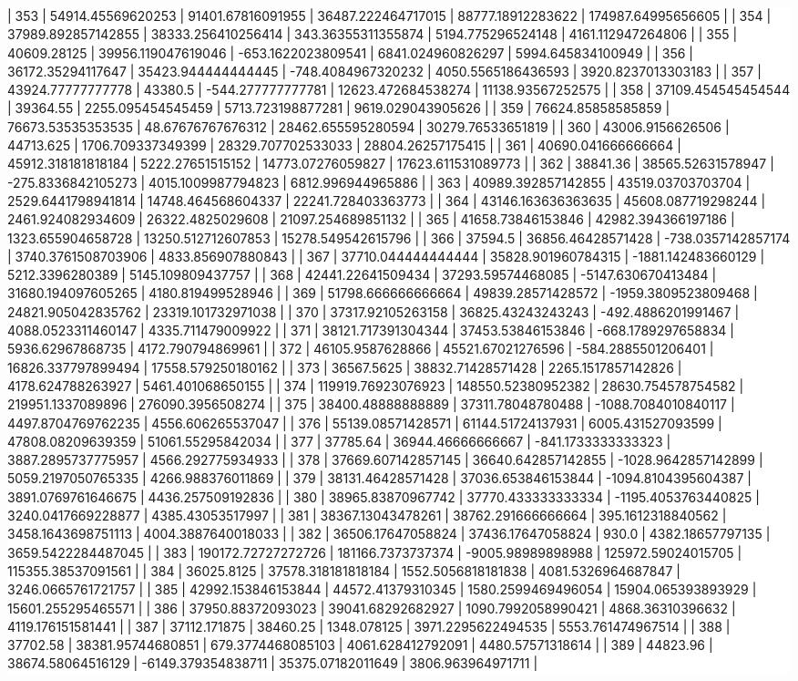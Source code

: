 | 353 | 54914.45569620253 | 91401.67816091955 | 36487.222464717015 | 88777.18912283622 | 174987.64995656605 |
| 354 | 37989.892857142855 | 38333.256410256414 | 343.36355311355874 | 5194.775296524148 | 4161.112947264806 |
| 355 | 40609.28125 | 39956.119047619046 | -653.1622023809541 | 6841.024960826297 | 5994.645834100949 |
| 356 | 36172.35294117647 | 35423.944444444445 | -748.4084967320232 | 4050.5565186436593 | 3920.8237013303183 |
| 357 | 43924.77777777778 | 43380.5 | -544.277777777781 | 12623.472684538274 | 11138.93567252575 |
| 358 | 37109.454545454544 | 39364.55 | 2255.095454545459 | 5713.723198877281 | 9619.029043905626 |
| 359 | 76624.85858585859 | 76673.53535353535 | 48.67676767676312 | 28462.655595280594 | 30279.76533651819 |
| 360 | 43006.9156626506 | 44713.625 | 1706.709337349399 | 28329.707702533033 | 28804.26257175415 |
| 361 | 40690.041666666664 | 45912.318181818184 | 5222.27651515152 | 14773.07276059827 | 17623.611531089773 |
| 362 | 38841.36 | 38565.52631578947 | -275.8336842105273 | 4015.1009987794823 | 6812.996944965886 |
| 363 | 40989.392857142855 | 43519.03703703704 | 2529.6441798941814 | 14748.464568604337 | 22241.728403363773 |
| 364 | 43146.163636363635 | 45608.087719298244 | 2461.924082934609 | 26322.4825029608 | 21097.254689851132 |
| 365 | 41658.73846153846 | 42982.394366197186 | 1323.655904658728 | 13250.512712607853 | 15278.549542615796 |
| 366 | 37594.5 | 36856.46428571428 | -738.0357142857174 | 3740.3761508703906 | 4833.856907880843 |
| 367 | 37710.044444444444 | 35828.901960784315 | -1881.142483660129 | 5212.3396280389 | 5145.109809437757 |
| 368 | 42441.22641509434 | 37293.59574468085 | -5147.630670413484 | 31680.194097605265 | 4180.819499528946 |
| 369 | 51798.666666666664 | 49839.28571428572 | -1959.3809523809468 | 24821.905042835762 | 23319.101732971038 |
| 370 | 37317.92105263158 | 36825.43243243243 | -492.4886201991467 | 4088.0523311460147 | 4335.711479009922 |
| 371 | 38121.717391304344 | 37453.53846153846 | -668.1789297658834 | 5936.62967868735 | 4172.790794869961 |
| 372 | 46105.9587628866 | 45521.67021276596 | -584.2885501206401 | 16826.337797899494 | 17558.579250180162 |
| 373 | 36567.5625 | 38832.71428571428 | 2265.1517857142826 | 4178.624788263927 | 5461.401068650155 |
| 374 | 119919.76923076923 | 148550.52380952382 | 28630.754578754582 | 219951.1337089896 | 276090.3956508274 |
| 375 | 38400.48888888889 | 37311.78048780488 | -1088.7084010840117 | 4497.8704769762235 | 4556.606265537047 |
| 376 | 55139.08571428571 | 61144.51724137931 | 6005.431527093599 | 47808.08209639359 | 51061.55295842034 |
| 377 | 37785.64 | 36944.46666666667 | -841.1733333333323 | 3887.2895737775957 | 4566.292775934933 |
| 378 | 37669.607142857145 | 36640.642857142855 | -1028.9642857142899 | 5059.2197050765335 | 4266.988376011869 |
| 379 | 38131.46428571428 | 37036.653846153844 | -1094.8104395604387 | 3891.0769761646675 | 4436.257509192836 |
| 380 | 38965.83870967742 | 37770.433333333334 | -1195.4053763440825 | 3240.0417669228877 | 4385.43053517997 |
| 381 | 38367.13043478261 | 38762.291666666664 | 395.1612318840562 | 3458.1643698751113 | 4004.3887640018033 |
| 382 | 36506.17647058824 | 37436.17647058824 | 930.0 | 4382.18657797135 | 3659.5422284487045 |
| 383 | 190172.72727272726 | 181166.7373737374 | -9005.98989898988 | 125972.59024015705 | 115355.38537091561 |
| 384 | 36025.8125 | 37578.318181818184 | 1552.5056818181838 | 4081.5326964687847 | 3246.0665761721757 |
| 385 | 42992.153846153844 | 44572.41379310345 | 1580.2599469496054 | 15904.065393893929 | 15601.255295465571 |
| 386 | 37950.88372093023 | 39041.68292682927 | 1090.7992058990421 | 4868.36310396632 | 4119.176151581441 |
| 387 | 37112.171875 | 38460.25 | 1348.078125 | 3971.2295622494535 | 5553.761474967514 |
| 388 | 37702.58 | 38381.95744680851 | 679.3774468085103 | 4061.628412792091 | 4480.57571318614 |
| 389 | 44823.96 | 38674.58064516129 | -6149.379354838711 | 35375.07182011649 | 3806.963964971711 |